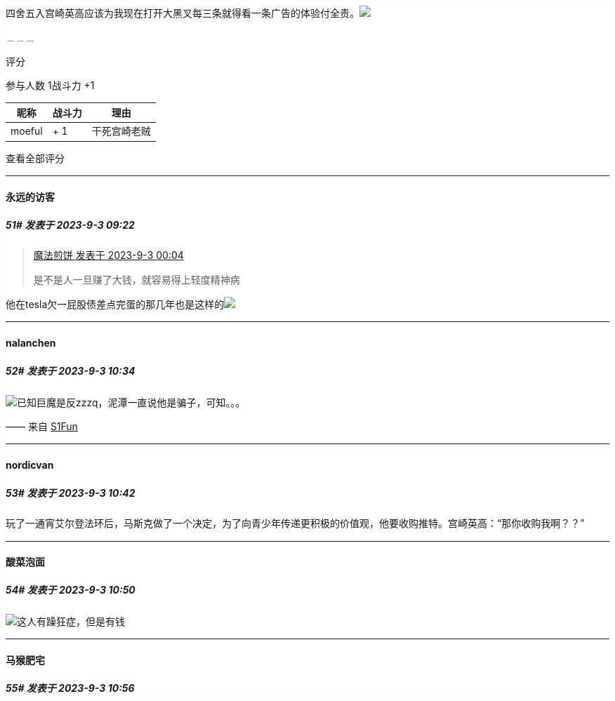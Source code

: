 四舍五入宫崎英高应该为我现在打开大黑叉每三条就得看一条广告的体验付全责。<img src="https://static.saraba1st.com/image/smiley/face2017/134.png" referrerpolicy="no-referrer">

﹍﹍﹍

评分

 参与人数 1战斗力 +1

|昵称|战斗力|理由|
|----|---|---|
| moeful| + 1|干死宫崎老贼|

查看全部评分

*****

####  永远的访客  
##### 51#       发表于 2023-9-3 09:22

<blockquote><a href="httphttps://bbs.saraba1st.com/2b/forum.php?mod=redirect&amp;goto=findpost&amp;pid=62272921&amp;ptid=2151114" target="_blank">魔法煎饼 发表于 2023-9-3 00:04</a>

是不是人一旦赚了大钱，就容易得上轻度精神病</blockquote>
他在tesla欠一屁股债差点完蛋的那几年也是这样的<img src="https://static.saraba1st.com/image/smiley/face2017/066.png" referrerpolicy="no-referrer">

*****

####  nalanchen  
##### 52#       发表于 2023-9-3 10:34

<img src="https://static.saraba1st.com/image/smiley/face2017/037.png" referrerpolicy="no-referrer">已知巨魔是反zzzq，泥潭一直说他是骗子，可知。。。

—— 来自 [S1Fun](https://s1fun.koalcat.com)

*****

####  nordicvan  
##### 53#       发表于 2023-9-3 10:42

玩了一通宵艾尔登法环后，马斯克做了一个决定，为了向青少年传递更积极的价值观，他要收购推特。宫崎英高：“那你收购我啊？？”

*****

####  酸菜泡面  
##### 54#       发表于 2023-9-3 10:50

<img src="https://static.saraba1st.com/image/smiley/face2017/067.png" referrerpolicy="no-referrer">这人有躁狂症，但是有钱

*****

####  马猴肥宅  
##### 55#       发表于 2023-9-3 10:56
